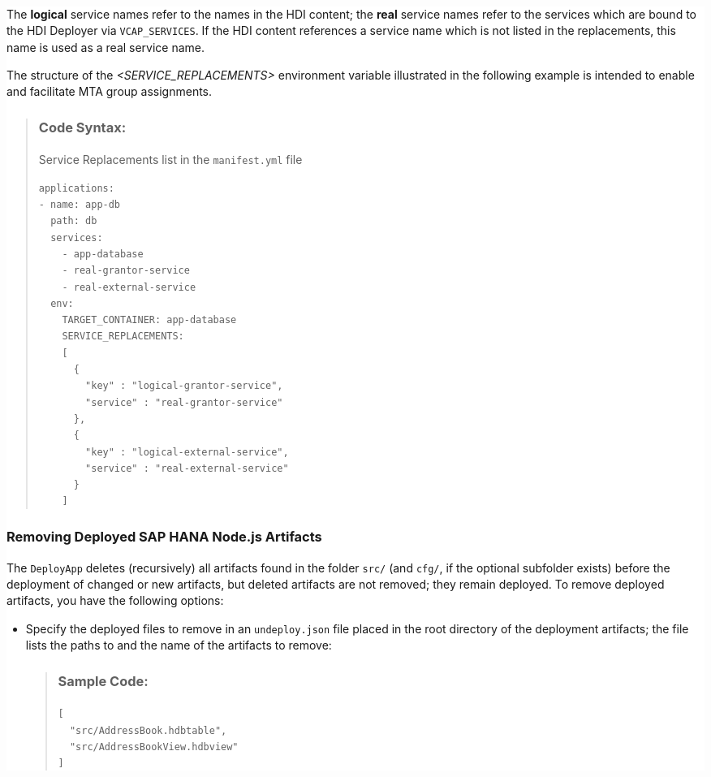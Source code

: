 The **logical** service names refer to the names in the HDI content; the **real** service names refer to the services which are bound to the HDI Deployer via `VCAP_SERVICES`. If the HDI content references a service name which is not listed in the replacements, this name is used as a real service name.



</td>
</tr>
</table>

The structure of the *<SERVICE\_REPLACEMENTS\>* environment variable illustrated in the following example is intended to enable and facilitate MTA group assignments.

> ### Code Syntax:  
> Service Replacements list in the `manifest.yml` file
> 
> ```
> applications: 
> - name: app-db 
>   path: db 
>   services: 
>     - app-database 
>     - real-grantor-service 
>     - real-external-service 
>   env: 
>     TARGET_CONTAINER: app-database 
>     SERVICE_REPLACEMENTS:  
>     [
>       { 
>         "key" : "logical-grantor-service", 
>         "service" : "real-grantor-service"
>       },
>       { 
>         "key" : "logical-external-service", 
>         "service" : "real-external-service"
>       }
>     ] 
> ```



### Removing Deployed SAP HANA Node.js Artifacts

The `DeployApp` deletes \(recursively\) all artifacts found in the folder `src/` \(and `cfg/`, if the optional subfolder exists\) before the deployment of changed or new artifacts, but deleted artifacts are not removed; they remain deployed. To remove deployed artifacts, you have the following options:

-   Specify the deployed files to remove in an `undeploy.json` file placed in the root directory of the deployment artifacts; the file lists the paths to and the name of the artifacts to remove:

    > ### Sample Code:  
    > ```
    > [
    >   "src/AddressBook.hdbtable",
    >   "src/AddressBookView.hdbview"
    > ]
    > ```
